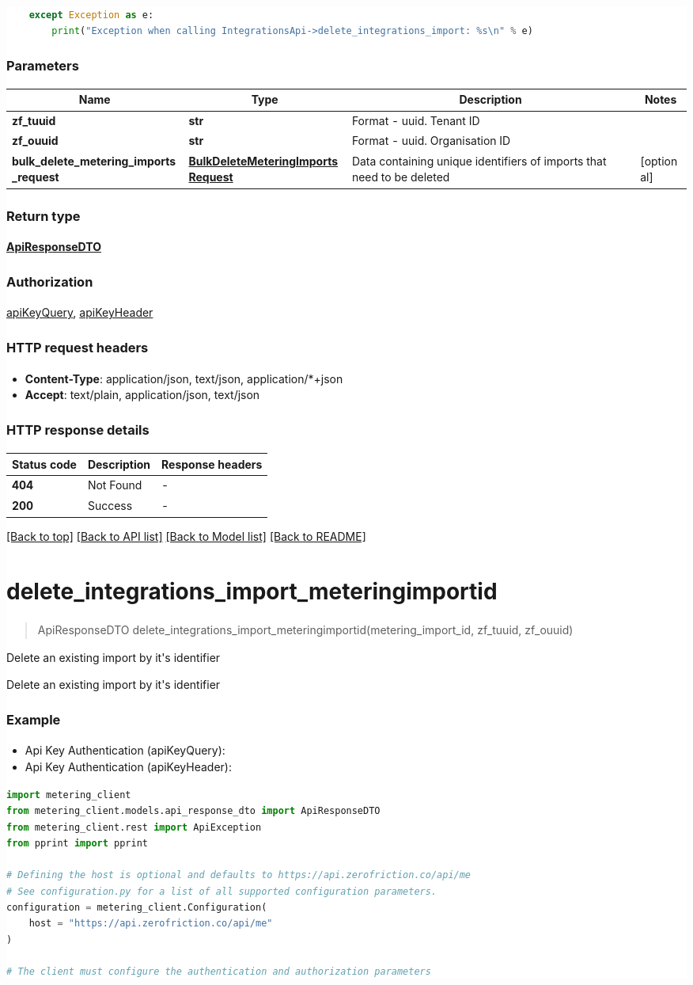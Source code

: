 ```python
    except Exception as e:
        print("Exception when calling IntegrationsApi->delete_integrations_import: %s\n" % e)
```



### Parameters


Name | Type | Description  | Notes
------------- | ------------- | ------------- | -------------
 **zf_tuuid** | **str**| Format - uuid. Tenant ID | 
 **zf_ouuid** | **str**| Format - uuid. Organisation ID | 
 **bulk_delete_metering_imports_request** | [**BulkDeleteMeteringImportsRequest**](BulkDeleteMeteringImportsRequest.md)| Data containing unique identifiers of imports that need to be deleted | [optional] 

### Return type

[**ApiResponseDTO**](ApiResponseDTO.md)

### Authorization

[apiKeyQuery](../README.md#apiKeyQuery), [apiKeyHeader](../README.md#apiKeyHeader)

### HTTP request headers

 - **Content-Type**: application/json, text/json, application/*+json
 - **Accept**: text/plain, application/json, text/json

### HTTP response details

| Status code | Description | Response headers |
|-------------|-------------|------------------|
**404** | Not Found |  -  |
**200** | Success |  -  |

[[Back to top]](#) [[Back to API list]](../README.md#documentation-for-api-endpoints) [[Back to Model list]](../README.md#documentation-for-models) [[Back to README]](../README.md)

# **delete_integrations_import_meteringimportid**
> ApiResponseDTO delete_integrations_import_meteringimportid(metering_import_id, zf_tuuid, zf_ouuid)

Delete an existing import by it's identifier

Delete an existing import by it's identifier

### Example

* Api Key Authentication (apiKeyQuery):
* Api Key Authentication (apiKeyHeader):

```python
import metering_client
from metering_client.models.api_response_dto import ApiResponseDTO
from metering_client.rest import ApiException
from pprint import pprint

# Defining the host is optional and defaults to https://api.zerofriction.co/api/me
# See configuration.py for a list of all supported configuration parameters.
configuration = metering_client.Configuration(
    host = "https://api.zerofriction.co/api/me"
)

# The client must configure the authentication and authorization parameters
```
